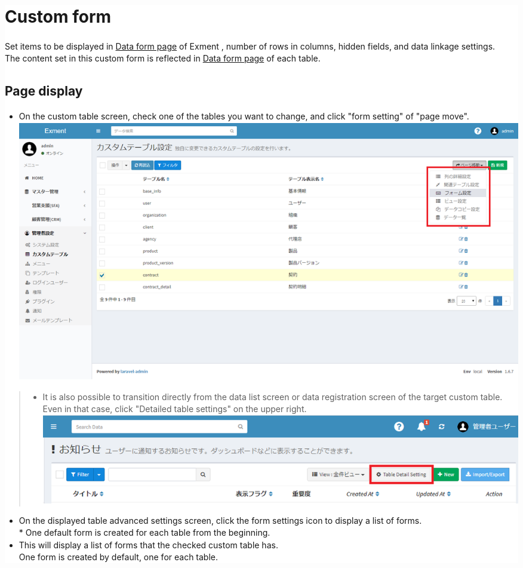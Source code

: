 # Custom form
Set items to be displayed in [Data form page](/data_form.md) of Exment , number of rows in columns, hidden fields, and data linkage settings.  
The content set in this custom form is reflected in [Data form page](/data_form.md) of each table.  

## Page display
- On the custom table screen, check one of the tables you want to change, and click "form setting" of "page move".  
![Custom form page](img/form/form_grid1.png)

> * It is also possible to transition directly from the data list screen or data registration screen of the target custom table. Even in that case, click "Detailed table settings" on the upper right.  
![Custom form page](img/form/form_grid4.png)  

- On the displayed table advanced settings screen, click the form settings icon to display a list of forms.  
\* One default form is created for each table from the beginning.
- This will display a list of forms that the checked custom table has.  
One form is created by default, one for each table.  